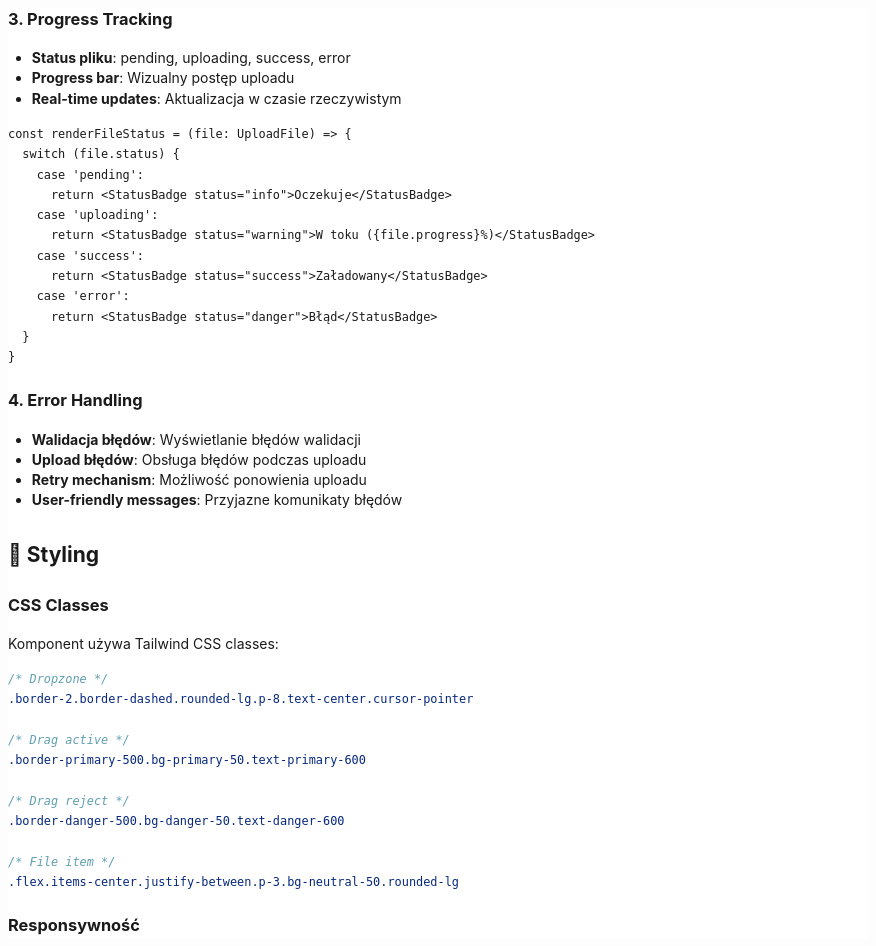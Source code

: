 ```typescript
```

### 3. Progress Tracking

- **Status pliku**: pending, uploading, success, error
- **Progress bar**: Wizualny postęp uploadu
- **Real-time updates**: Aktualizacja w czasie rzeczywistym

```tsx
const renderFileStatus = (file: UploadFile) => {
  switch (file.status) {
    case 'pending':
      return <StatusBadge status="info">Oczekuje</StatusBadge>
    case 'uploading':
      return <StatusBadge status="warning">W toku ({file.progress}%)</StatusBadge>
    case 'success':
      return <StatusBadge status="success">Załadowany</StatusBadge>
    case 'error':
      return <StatusBadge status="danger">Błąd</StatusBadge>
  }
}
```

### 4. Error Handling

- **Walidacja błędów**: Wyświetlanie błędów walidacji
- **Upload błędów**: Obsługa błędów podczas uploadu
- **Retry mechanism**: Możliwość ponowienia uploadu
- **User-friendly messages**: Przyjazne komunikaty błędów

## 🎨 Styling

### CSS Classes

Komponent używa Tailwind CSS classes:

```css
/* Dropzone */
.border-2.border-dashed.rounded-lg.p-8.text-center.cursor-pointer

/* Drag active */
.border-primary-500.bg-primary-50.text-primary-600

/* Drag reject */
.border-danger-500.bg-danger-50.text-danger-600

/* File item */
.flex.items-center.justify-between.p-3.bg-neutral-50.rounded-lg
```

### Responsywność
